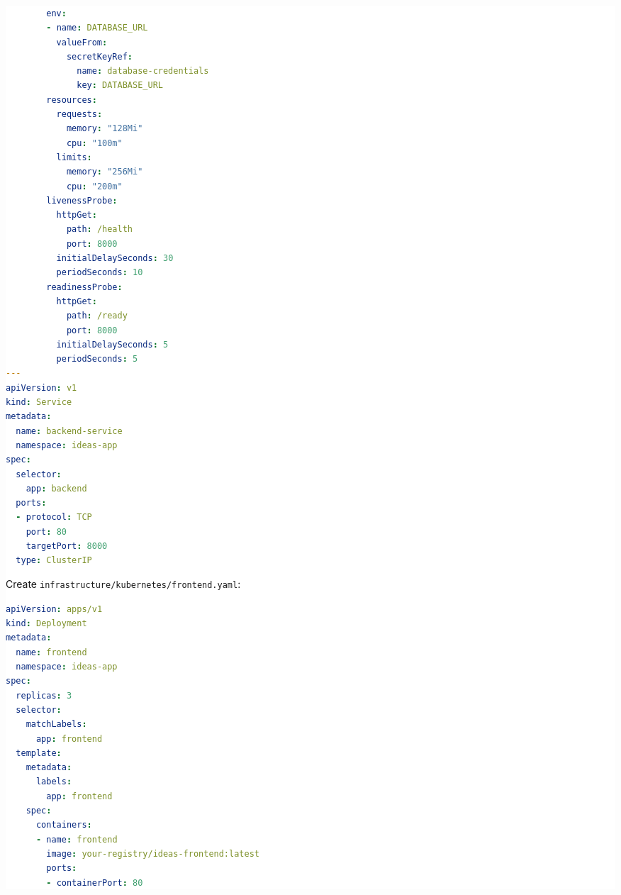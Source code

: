```yaml
        env:
        - name: DATABASE_URL
          valueFrom:
            secretKeyRef:
              name: database-credentials
              key: DATABASE_URL
        resources:
          requests:
            memory: "128Mi"
            cpu: "100m"
          limits:
            memory: "256Mi"
            cpu: "200m"
        livenessProbe:
          httpGet:
            path: /health
            port: 8000
          initialDelaySeconds: 30
          periodSeconds: 10
        readinessProbe:
          httpGet:
            path: /ready
            port: 8000
          initialDelaySeconds: 5
          periodSeconds: 5
---
apiVersion: v1
kind: Service
metadata:
  name: backend-service
  namespace: ideas-app
spec:
  selector:
    app: backend
  ports:
  - protocol: TCP
    port: 80
    targetPort: 8000
  type: ClusterIP
```

Create `infrastructure/kubernetes/frontend.yaml`:

```yaml
apiVersion: apps/v1
kind: Deployment
metadata:
  name: frontend
  namespace: ideas-app
spec:
  replicas: 3
  selector:
    matchLabels:
      app: frontend
  template:
    metadata:
      labels:
        app: frontend
    spec:
      containers:
      - name: frontend
        image: your-registry/ideas-frontend:latest
        ports:
        - containerPort: 80
```